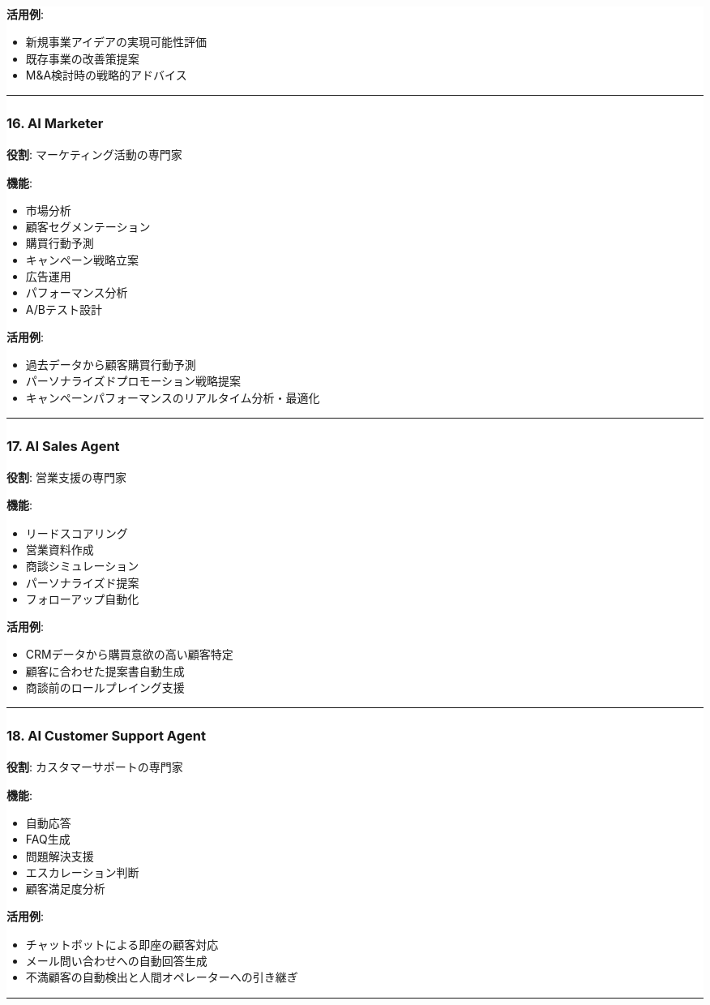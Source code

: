 **活用例**:
- 新規事業アイデアの実現可能性評価
- 既存事業の改善策提案
- M&A検討時の戦略的アドバイス

---

### 16. AI Marketer
**役割**: マーケティング活動の専門家

**機能**:
- 市場分析
- 顧客セグメンテーション
- 購買行動予測
- キャンペーン戦略立案
- 広告運用
- パフォーマンス分析
- A/Bテスト設計

**活用例**:
- 過去データから顧客購買行動予測
- パーソナライズドプロモーション戦略提案
- キャンペーンパフォーマンスのリアルタイム分析・最適化

---

### 17. AI Sales Agent
**役割**: 営業支援の専門家

**機能**:
- リードスコアリング
- 営業資料作成
- 商談シミュレーション
- パーソナライズド提案
- フォローアップ自動化

**活用例**:
- CRMデータから購買意欲の高い顧客特定
- 顧客に合わせた提案書自動生成
- 商談前のロールプレイング支援

---

### 18. AI Customer Support Agent
**役割**: カスタマーサポートの専門家

**機能**:
- 自動応答
- FAQ生成
- 問題解決支援
- エスカレーション判断
- 顧客満足度分析

**活用例**:
- チャットボットによる即座の顧客対応
- メール問い合わせへの自動回答生成
- 不満顧客の自動検出と人間オペレーターへの引き継ぎ

---